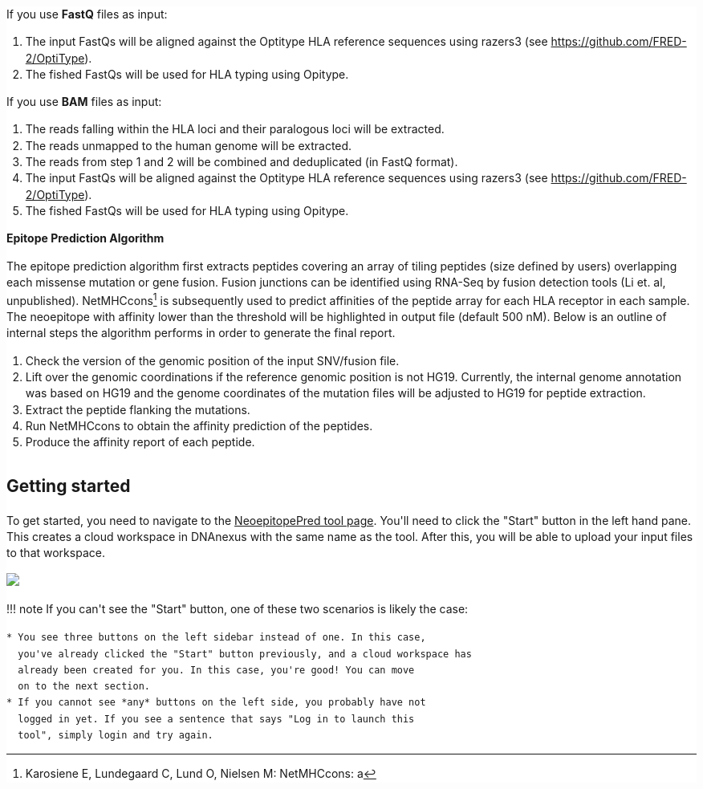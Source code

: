If you use **FastQ** files as input:  

1.  The input FastQs will be aligned against the Optitype HLA reference
    sequences using razers3 (see <https://github.com/FRED-2/OptiType>).
2.  The fished FastQs will be used for HLA typing using Opitype.

If you use **BAM** files as input:  

1.  The reads falling within the HLA loci and their paralogous loci will
    be extracted.
2.  The reads unmapped to the human genome will be extracted.
3.  The reads from step 1 and 2 will be combined and deduplicated (in
    FastQ format).
4.  The input FastQs will be aligned against the Optitype HLA reference
    sequences using razers3 (see <https://github.com/FRED-2/OptiType>).
5.  The fished FastQs will be used for HLA typing using Opitype.

**Epitope Prediction Algorithm**

The epitope prediction algorithm first extracts peptides covering an array
of tiling peptides (size defined by users) overlapping each missense
mutation or gene fusion. Fusion junctions can be identified using RNA-Seq
by fusion detection tools (Li et. al, unpublished). NetMHCcons[^3] is subsequently 
used to predict affinities of the peptide array for each HLA receptor in 
each sample. The neoepitope with affinity lower than the threshold will 
be highlighted in output file (default 500 nM). Below is an outline of internal steps the algorithm performs in order to generate the final report.

1.  Check the version of the genomic position of the input SNV/fusion
    file.
2.  Lift over the genomic coordinations if the reference genomic
    position is not HG19. Currently, the internal genome annotation was
    based on HG19 and the genome coordinates of the mutation files will
    be adjusted to HG19 for peptide extraction.
3.  Extract the peptide flanking the mutations.
4.  Run NetMHCcons to obtain the affinity prediction of the peptides.
5.  Produce the affinity report of each peptide.

## Getting started

To get started, you need to navigate to the [NeoepitopePred tool page](https://platform.stjude.cloud/tools/neoepitope). You'll need to click
the "Start" button in the left hand pane. This creates a cloud workspace
in DNAnexus with the same name as the tool. After this, you will be able 
to upload your input files to that workspace.

![](../../../images/guides/tools/neoepitope/click-start.gif)

!!! note
    If you can't see the "Start" button, one of these two scenarios is likely the case:

    * You see three buttons on the left sidebar instead of one. In this case,
      you've already clicked the "Start" button previously, and a cloud workspace has
      already been created for you. In this case, you're good! You can move
      on to the next section.
    * If you cannot see *any* buttons on the left side, you probably have not
      logged in yet. If you see a sentence that says "Log in to launch this 
      tool", simply login and try again.


[^1]: Downing JR, Wilson RK, Zhang J, et al. The Pediatric Cancer Genome
[^2]: Szolek A, Schubert B, Mohr C, Sturm M, Feldhahn M, Kohlbacher O:
[^3]: Karosiene E, Lundegaard C, Lund O, Nielsen M: NetMHCcons: a